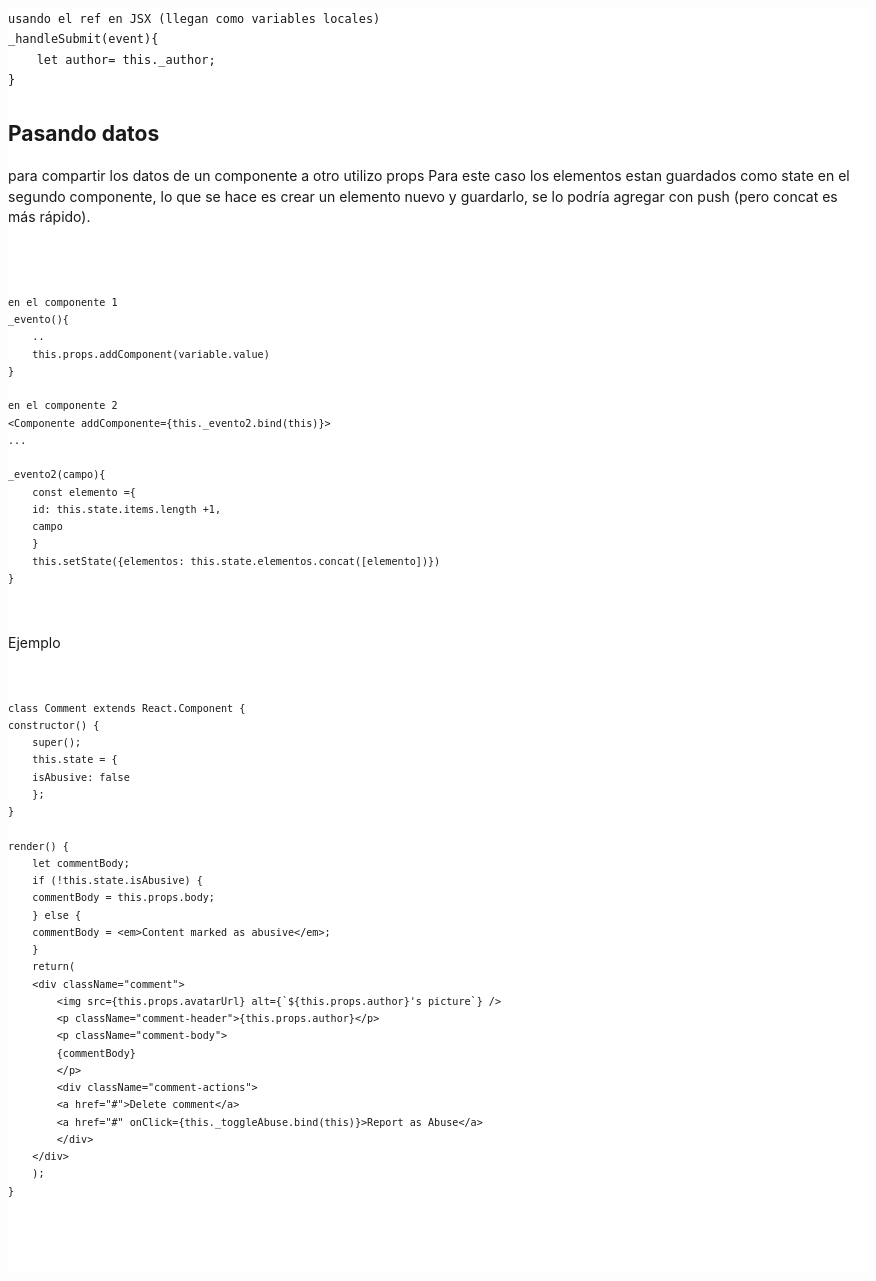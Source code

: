     usando el ref en JSX (llegan como variables locales)
    _handleSubmit(event){
        let author= this._author;
    }
</code>

## Pasando datos 
para compartir los datos de un componente a otro utilizo props
Para este caso los elementos estan guardados como state en el segundo componente, lo que se hace es crear un elemento nuevo y guardarlo, se lo podría agregar con push (pero concat es más rápido).

<code>

    en el componente 1
    _evento(){
        ..
        this.props.addComponent(variable.value)
    }

    en el componente 2
    <Componente addComponente={this._evento2.bind(this)}>
    ...

    _evento2(campo){
        const elemento ={
        id: this.state.items.length +1,
        campo
        }
        this.setState({elementos: this.state.elementos.concat([elemento])})
    }

</code>

Ejemplo
<code>

    class Comment extends React.Component {
    constructor() {
        super();
        this.state = {
        isAbusive: false
        };
    }

    render() {
        let commentBody;
        if (!this.state.isAbusive) {
        commentBody = this.props.body;
        } else {
        commentBody = <em>Content marked as abusive</em>;
        }
        return(
        <div className="comment">
            <img src={this.props.avatarUrl} alt={`${this.props.author}'s picture`} />
            <p className="comment-header">{this.props.author}</p>
            <p className="comment-body">
            {commentBody}
            </p>
            <div className="comment-actions">
            <a href="#">Delete comment</a>
            <a href="#" onClick={this._toggleAbuse.bind(this)}>Report as Abuse</a>
            </div>
        </div>
        );
    }
